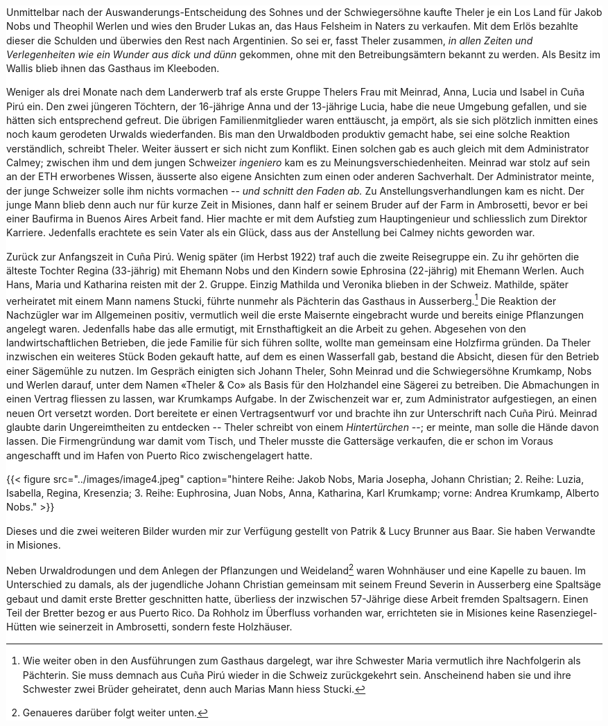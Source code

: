 Unmittelbar nach der Auswanderungs-Entscheidung des Sohnes und der Schwiegersöhne kaufte Theler je ein Los Land für Jakob Nobs und Theophil Werlen und wies den Bruder Lukas an, das Haus Felsheim in Naters zu verkaufen. Mit dem Erlös bezahlte dieser die Schulden und überwies den Rest nach Argentinien. So sei er, fasst Theler zusammen, *in allen Zeiten und Verlegenheiten wie ein Wunder aus dick und dünn* gekommen, ohne mit den Betreibungsämtern bekannt zu werden. Als Besitz im Wallis blieb ihnen das Gasthaus im Kleeboden. 

Weniger als drei Monate nach dem Landerwerb traf als erste Gruppe Thelers Frau mit Meinrad, Anna, Lucia und Isabel in Cuña Pirú ein. Den zwei jüngeren Töchtern, der 16-jährige Anna und der 13-jährige Lucia, habe die neue Umgebung gefallen, und sie hätten sich entsprechend gefreut. Die übrigen Familienmitglieder waren enttäuscht, ja empört, als sie sich plötzlich inmitten eines noch kaum gerodeten Urwalds wiederfanden. Bis man den Urwaldboden produktiv gemacht habe, sei eine solche Reaktion verständlich, schreibt Theler. Weiter äussert er sich nicht zum Konflikt. Einen solchen gab es auch gleich mit dem Administrator Calmey; zwischen ihm und dem jungen Schweizer *ingeniero* kam es zu Meinungsverschiedenheiten. Meinrad war stolz auf sein an der ETH erworbenes Wissen, äusserte also eigene Ansichten zum einen oder anderen Sachverhalt. Der Administrator meinte, der junge Schweizer solle ihm nichts vormachen -- *und schnitt den Faden ab.* Zu Anstellungsverhandlungen kam es nicht. Der junge Mann blieb denn auch nur für kurze Zeit in Misiones, dann half er seinem Bruder auf der Farm in Ambrosetti, bevor er bei einer Baufirma in Buenos Aires Arbeit fand. Hier machte er mit dem Aufstieg zum Hauptingenieur und schliesslich zum Direktor Karriere. Jedenfalls erachtete es sein Vater als ein Glück, dass aus der Anstellung bei Calmey nichts geworden war.

Zurück zur Anfangszeit in Cuña Pirú. Wenig später (im Herbst 1922) traf auch die zweite Reisegruppe ein. Zu ihr gehörten die älteste Tochter Regina (33-jährig) mit Ehemann Nobs und den Kindern sowie Ephrosina (22-jährig) mit Ehemann Werlen. Auch Hans, Maria und Katharina reisten mit der 2. Gruppe. Einzig Mathilda und Veronika blieben in der Schweiz. Mathilde, später verheiratet mit einem Mann namens Stucki, führte nunmehr als Pächterin das Gasthaus in Ausserberg.[^3] Die Reaktion der Nachzügler war im Allgemeinen positiv, vermutlich weil die erste Maisernte eingebracht wurde und bereits einige Pflanzungen angelegt waren. Jedenfalls habe das alle ermutigt, mit Ernsthaftigkeit an die Arbeit zu gehen. Abgesehen von den landwirtschaftlichen Betrieben, die jede Familie für sich führen sollte, wollte man gemeinsam eine Holzfirma gründen. Da Theler inzwischen ein weiteres Stück Boden gekauft hatte, auf dem es einen Wasserfall gab, bestand die Absicht, diesen für den Betrieb einer Sägemühle zu nutzen. Im Gespräch einigten sich Johann Theler, Sohn Meinrad und die Schwiegersöhne Krumkamp, Nobs und Werlen darauf, unter dem Namen «Theler & Co» als Basis für den Holzhandel eine Sägerei zu betreiben. Die Abmachungen in einen Vertrag fliessen zu lassen, war Krumkamps Aufgabe. In der Zwischenzeit war er, zum Administrator aufgestiegen, an einen neuen Ort versetzt worden. Dort bereitete er einen Vertragsentwurf vor und brachte ihn zur Unterschrift nach Cuña Pirú. Meinrad glaubte darin Ungereimtheiten zu entdecken -- Theler schreibt von einem *Hintertürchen* --; er meinte, man solle die Hände davon lassen. Die Firmengründung war damit vom Tisch, und Theler musste die Gattersäge verkaufen, die er schon im Voraus angeschafft und im Hafen von Puerto Rico zwischengelagert hatte.

{{< figure src="../images/image4.jpeg" caption="hintere Reihe: Jakob Nobs, Maria Josepha, Johann Christian; 2. Reihe: Luzia, Isabella, Regina, Kresenzia; 3. Reihe: Euphrosina, Juan Nobs, Anna, Katharina, Karl Krumkamp; vorne: Andrea Krumkamp, Alberto Nobs." >}}

Dieses und die zwei weiteren Bilder wurden mir zur Verfügung gestellt von Patrik & Lucy Brunner aus Baar. Sie haben Verwandte in Misiones.

Neben Urwaldrodungen und dem Anlegen der Pflanzungen und Weideland[^4] waren Wohnhäuser und eine Kapelle zu bauen. Im Unterschied zu damals, als der jugendliche Johann Christian gemeinsam mit seinem Freund Severin in Ausserberg eine Spaltsäge gebaut und damit erste Bretter geschnitten hatte, überliess der inzwischen 57-Jährige diese Arbeit fremden Spaltsagern. Einen Teil der Bretter bezog er aus Puerto Rico. Da Rohholz im Überfluss vorhanden war, errichteten sie in Misiones keine Rasenziegel-Hütten wie seinerzeit in Ambrosetti, sondern feste Holzhäuser.


[^1]: Damals scheint man zumindest im Oberwallis den Frauen keine finanziellen Kompetenzen übertragen zu haben.
[^2]: Ernst Nobs, der Bruder des Schwiegersohns Nobs, wurde etwa 20 Jahre später (1943) zum ersten SP-Bundesrat der Schweiz und blieb bis 1951 (als Finanzminister) im Amt.
[^3]: Wie weiter oben in den Ausführungen zum Gasthaus dargelegt, war ihre Schwester Maria vermutlich ihre Nachfolgerin als Pächterin. Sie muss demnach aus Cuña Pirú wieder in die Schweiz zurückgekehrt sein. Anscheinend haben sie und ihre Schwester zwei Brüder geheiratet, denn auch Marias Mann hiess Stucki.
[^4]: Genaueres darüber folgt weiter unten.
[^5]: In: „Erinnerungen" von Hans Theler, S.44. (Wie gravierend die Ameisenplage sein kann, erfährt man auch aus anderen Berichten über die Gegend.)
[^6]: Vermutlich war es eine Chacra auf dem sog. *Stadtplatz*, d.h. nicht eine Fläche, die landwirtschaftlich nutzen wollte.
[^7]: Klaus Anderegg, der in Argentinien über Walliser Auswanderer forschte, traf in den 1980er-Jahren in der Pension in Puerto Rico noch auf die hochbetagte Kresenzia Krumkamp. 
[^8]: Theler benutzt die Ausdrücke *Gramo* und *Portrero* zur Bezeichnung von Weideland, die Komposita *Gramopflanzen* bzw. *-ranken* hingegen für die Einzelpflanzen, sozusagen für die Setz- oder Stecklinge. In dieser Form finden sich die Ausdrücke in Spanisch-Wörterbüchern nicht. Und was das Wort *Portrero* angeht, so bezeichnet er damit an anderen Stellen Weidezäune oder Teile davon.